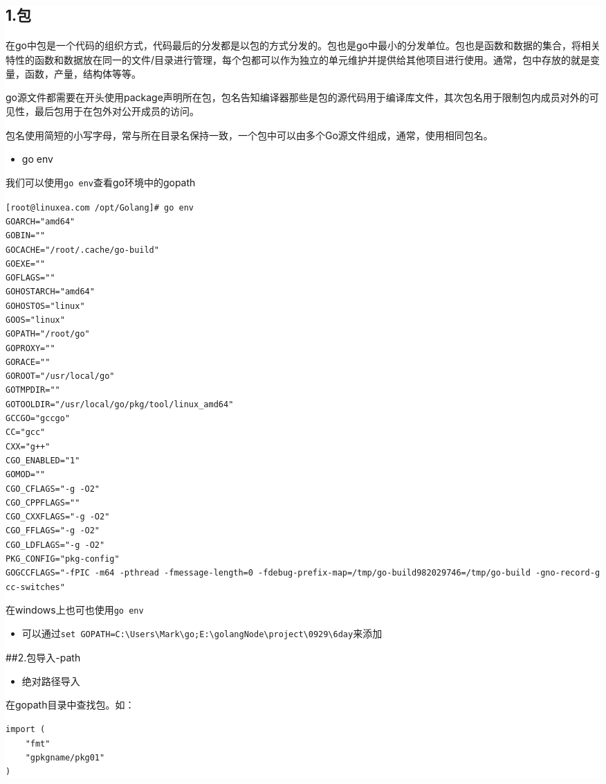 ## 1.包

在go中包是一个代码的组织方式，代码最后的分发都是以包的方式分发的。包也是go中最小的分发单位。包也是函数和数据的集合，将相关特性的函数和数据放在同一的文件/目录进行管理，每个包都可以作为独立的单元维护并提供给其他项目进行使用。通常，包中存放的就是变量，函数，产量，结构体等等。

go源文件都需要在开头使用package声明所在包，包名告知编译器那些是包的源代码用于编译库文件，其次包名用于限制包内成员对外的可见性，最后包用于在包外对公开成员的访问。

包名使用简短的小写字母，常与所在目录名保持一致，一个包中可以由多个Go源文件组成，通常，使用相同包名。

- go env

我们可以使用`go env`查看go环境中的gopath

```
[root@linuxea.com /opt/Golang]# go env
GOARCH="amd64"
GOBIN=""
GOCACHE="/root/.cache/go-build"
GOEXE=""
GOFLAGS=""
GOHOSTARCH="amd64"
GOHOSTOS="linux"
GOOS="linux"
GOPATH="/root/go"
GOPROXY=""
GORACE=""
GOROOT="/usr/local/go"
GOTMPDIR=""
GOTOOLDIR="/usr/local/go/pkg/tool/linux_amd64"
GCCGO="gccgo"
CC="gcc"
CXX="g++"
CGO_ENABLED="1"
GOMOD=""
CGO_CFLAGS="-g -O2"
CGO_CPPFLAGS=""
CGO_CXXFLAGS="-g -O2"
CGO_FFLAGS="-g -O2"
CGO_LDFLAGS="-g -O2"
PKG_CONFIG="pkg-config"
GOGCCFLAGS="-fPIC -m64 -pthread -fmessage-length=0 -fdebug-prefix-map=/tmp/go-build982029746=/tmp/go-build -gno-record-gcc-switches"
```

在windows上也可也使用`go env`

- 可以通过`set GOPATH=C:\Users\Mark\go;E:\golangNode\project\0929\6day`来添加

##2.包导入-path

- 绝对路径导入

在gopath目录中查找包。如：

```
import (
	"fmt"
	"gpkgname/pkg01"
)
```
